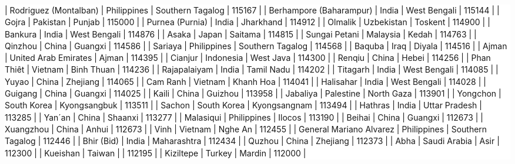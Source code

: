 | Rodriguez (Montalban) | Philippines | Southern Tagalog | 115167 |
| Berhampore (Baharampur) | India | West Bengali | 115144 |
| Gojra | Pakistan | Punjab | 115000 |
| Purnea (Purnia) | India | Jharkhand | 114912 |
| Olmalik | Uzbekistan | Toskent | 114900 |
| Bankura | India | West Bengali | 114876 |
| Asaka | Japan | Saitama | 114815 |
| Sungai Petani | Malaysia | Kedah | 114763 |
| Qinzhou | China | Guangxi | 114586 |
| Sariaya | Philippines | Southern Tagalog | 114568 |
| Baquba | Iraq | Diyala | 114516 |
| Ajman | United Arab Emirates | Ajman | 114395 |
| Cianjur | Indonesia | West Java | 114300 |
| Renqiu | China | Hebei | 114256 |
| Phan Thiêt | Vietnam | Binh Thuan | 114236 |
| Rajapalaiyam | India | Tamil Nadu | 114202 |
| Titagarh | India | West Bengali | 114085 |
| Yuyao | China | Zhejiang | 114065 |
| Cam Ranh | Vietnam | Khanh Hoa | 114041 |
| Halisahar | India | West Bengali | 114028 |
| Guigang | China | Guangxi | 114025 |
| Kaili | China | Guizhou | 113958 |
| Jabaliya | Palestine | North Gaza | 113901 |
| Yongchon | South Korea | Kyongsangbuk | 113511 |
| Sachon | South Korea | Kyongsangnam | 113494 |
| Hathras | India | Uttar Pradesh | 113285 |
| Yan´an | China | Shaanxi | 113277 |
| Malasiqui | Philippines | Ilocos | 113190 |
| Beihai | China | Guangxi | 112673 |
| Xuangzhou | China | Anhui | 112673 |
| Vinh | Vietnam | Nghe An | 112455 |
| General Mariano Alvarez | Philippines | Southern Tagalog | 112446 |
| Bhir (Bid) | India | Maharashtra | 112434 |
| Quzhou | China | Zhejiang | 112373 |
| Abha | Saudi Arabia | Asir | 112300 |
| Kueishan | Taiwan |  | 112195 |
| Kiziltepe | Turkey | Mardin | 112000 |
